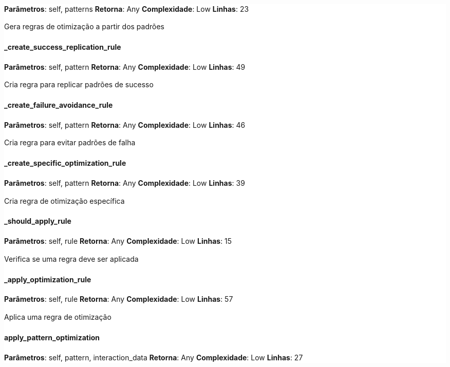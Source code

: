 **Parâmetros**: self, patterns
**Retorna**: Any
**Complexidade**: Low
**Linhas**: 23

Gera regras de otimização a partir dos padrões

#### _create_success_replication_rule

**Parâmetros**: self, pattern
**Retorna**: Any
**Complexidade**: Low
**Linhas**: 49

Cria regra para replicar padrões de sucesso

#### _create_failure_avoidance_rule

**Parâmetros**: self, pattern
**Retorna**: Any
**Complexidade**: Low
**Linhas**: 46

Cria regra para evitar padrões de falha

#### _create_specific_optimization_rule

**Parâmetros**: self, pattern
**Retorna**: Any
**Complexidade**: Low
**Linhas**: 39

Cria regra de otimização específica

#### _should_apply_rule

**Parâmetros**: self, rule
**Retorna**: Any
**Complexidade**: Low
**Linhas**: 15

Verifica se uma regra deve ser aplicada

#### _apply_optimization_rule

**Parâmetros**: self, rule
**Retorna**: Any
**Complexidade**: Low
**Linhas**: 57

Aplica uma regra de otimização

#### apply_pattern_optimization

**Parâmetros**: self, pattern, interaction_data
**Retorna**: Any
**Complexidade**: Low
**Linhas**: 27
